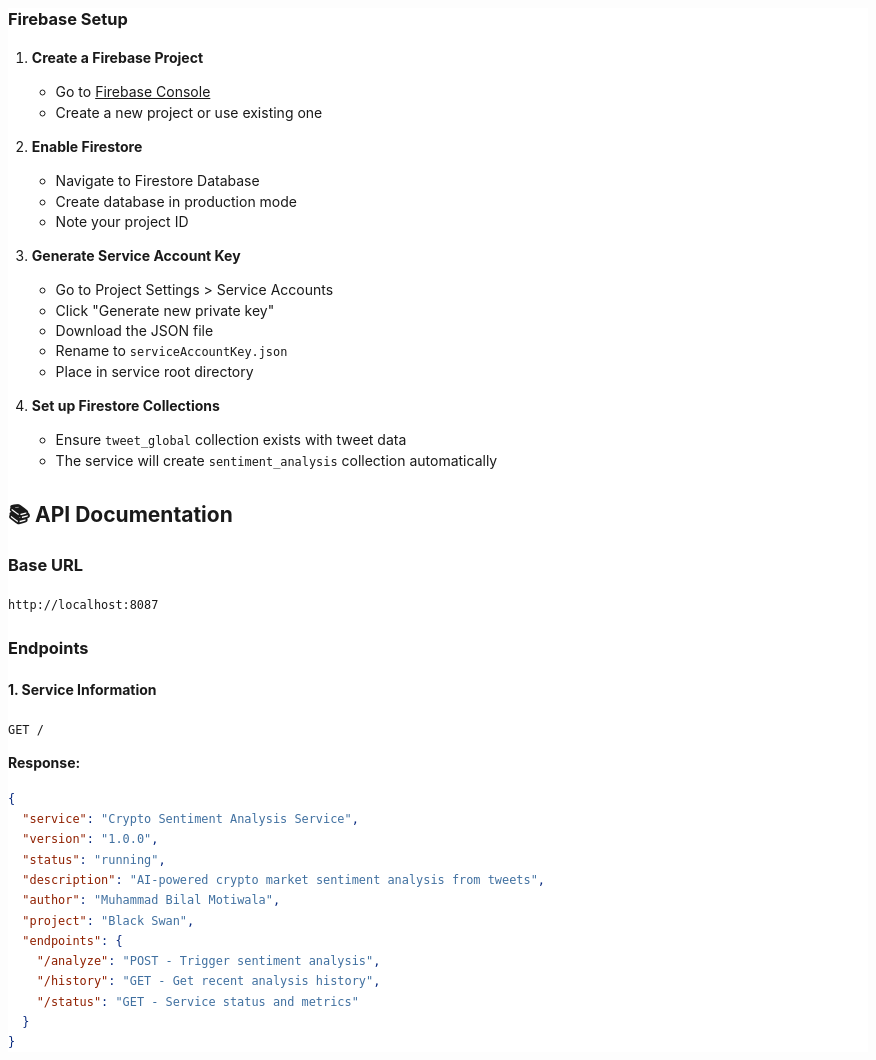 ### Firebase Setup

1. **Create a Firebase Project**

   - Go to [Firebase Console](https://console.firebase.google.com/)
   - Create a new project or use existing one

2. **Enable Firestore**

   - Navigate to Firestore Database
   - Create database in production mode
   - Note your project ID

3. **Generate Service Account Key**

   - Go to Project Settings > Service Accounts
   - Click "Generate new private key"
   - Download the JSON file
   - Rename to `serviceAccountKey.json`
   - Place in service root directory

4. **Set up Firestore Collections**
   - Ensure `tweet_global` collection exists with tweet data
   - The service will create `sentiment_analysis` collection automatically

## 📚 API Documentation

### Base URL

```
http://localhost:8087
```

### Endpoints

#### 1. Service Information

```http
GET /
```

**Response:**

```json
{
  "service": "Crypto Sentiment Analysis Service",
  "version": "1.0.0",
  "status": "running",
  "description": "AI-powered crypto market sentiment analysis from tweets",
  "author": "Muhammad Bilal Motiwala",
  "project": "Black Swan",
  "endpoints": {
    "/analyze": "POST - Trigger sentiment analysis",
    "/history": "GET - Get recent analysis history",
    "/status": "GET - Service status and metrics"
  }
}
```
